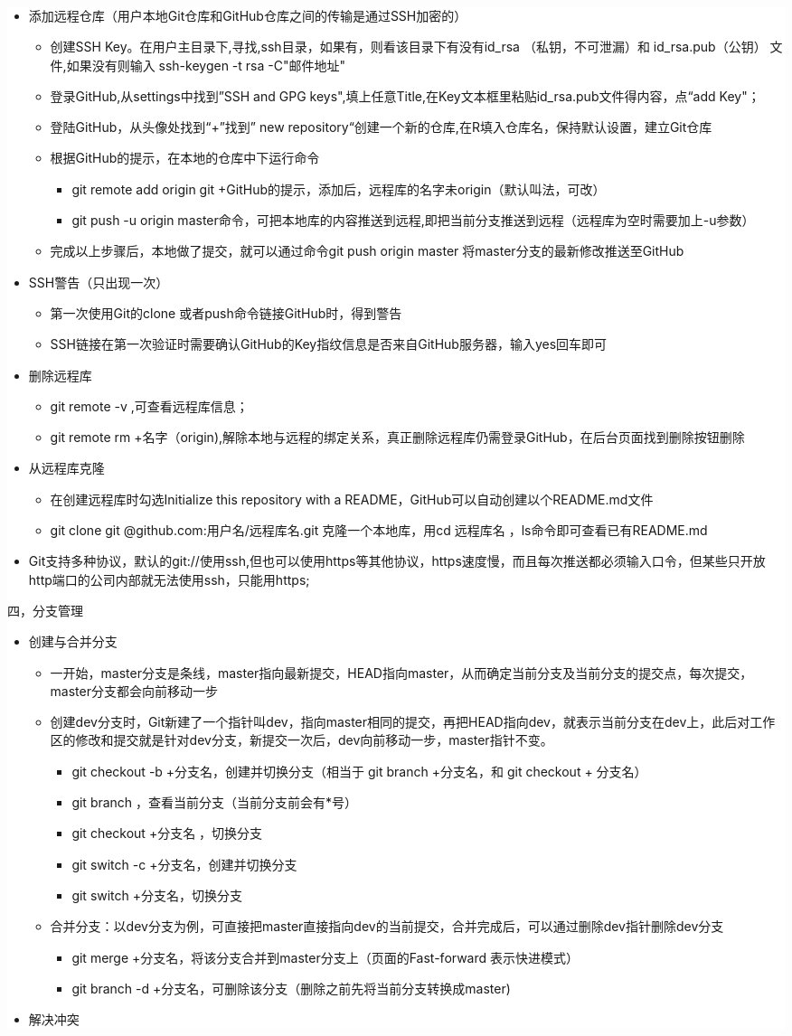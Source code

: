* 添加远程仓库（用户本地Git仓库和GitHub仓库之间的传输是通过SSH加密的）
  
  - 创建SSH Key。在用户主目录下,寻找,ssh目录，如果有，则看该目录下有没有id_rsa （私钥，不可泄漏）和 id_rsa.pub（公钥） 文件,如果没有则输入 ssh-keygen -t rsa -C"邮件地址"
  
  - 登录GitHub,从settings中找到”SSH and GPG keys",填上任意Title,在Key文本框里粘贴id_rsa.pub文件得内容，点“add Key"；
  
  - 登陆GitHub，从头像处找到“+”找到” new repository“创建一个新的仓库,在R填入仓库名，保持默认设置，建立Git仓库
  
  - 根据GitHub的提示，在本地的仓库中下运行命令
    
    + git remote add origin git +GitHub的提示，添加后，远程库的名字未origin（默认叫法，可改）
    
    + git push -u origin master命令，可把本地库的内容推送到远程,即把当前分支推送到远程（远程库为空时需要加上-u参数）
  
  - 完成以上步骤后，本地做了提交，就可以通过命令git push origin master 将master分支的最新修改推送至GitHub

* SSH警告（只出现一次）
  
  - 第一次使用Git的clone 或者push命令链接GitHub时，得到警告
  
  - SSH链接在第一次验证时需要确认GitHub的Key指纹信息是否来自GitHub服务器，输入yes回车即可

* 删除远程库
  
  - git remote -v ,可查看远程库信息；
  
  - git remote rm +名字（origin),解除本地与远程的绑定关系，真正删除远程库仍需登录GitHub，在后台页面找到删除按钮删除

* 从远程库克隆
  
  - 在创建远程库时勾选Initialize this repository with a README，GitHub可以自动创建以个README.md文件
  
  - git clone git @github.com:用户名/远程库名.git 克隆一个本地库，用cd  远程库名 ，ls命令即可查看已有README.md

* Git支持多种协议，默认的git://使用ssh,但也可以使用https等其他协议，https速度慢，而且每次推送都必须输入口令，但某些只开放http端口的公司内部就无法使用ssh，只能用https;

四，分支管理

* 创建与合并分支
  
  - 一开始，master分支是条线，master指向最新提交，HEAD指向master，从而确定当前分支及当前分支的提交点，每次提交，master分支都会向前移动一步
  
  - 创建dev分支时，Git新建了一个指针叫dev，指向master相同的提交，再把HEAD指向dev，就表示当前分支在dev上，此后对工作区的修改和提交就是针对dev分支，新提交一次后，dev向前移动一步，master指针不变。
    
    + git checkout -b +分支名，创建并切换分支（相当于 git branch +分支名，和 git checkout + 分支名）
    
    + git branch ，查看当前分支（当前分支前会有*号）
    
    + git checkout +分支名 ，切换分支
    
    + git switch -c +分支名，创建并切换分支
    
    + git switch +分支名，切换分支
  
  - 合并分支：以dev分支为例，可直接把master直接指向dev的当前提交，合并完成后，可以通过删除dev指针删除dev分支
    
    + git merge +分支名，将该分支合并到master分支上（页面的Fast-forward 表示快进模式）
    
    + git branch -d +分支名，可删除该分支（删除之前先将当前分支转换成master)

* 解决冲突
  